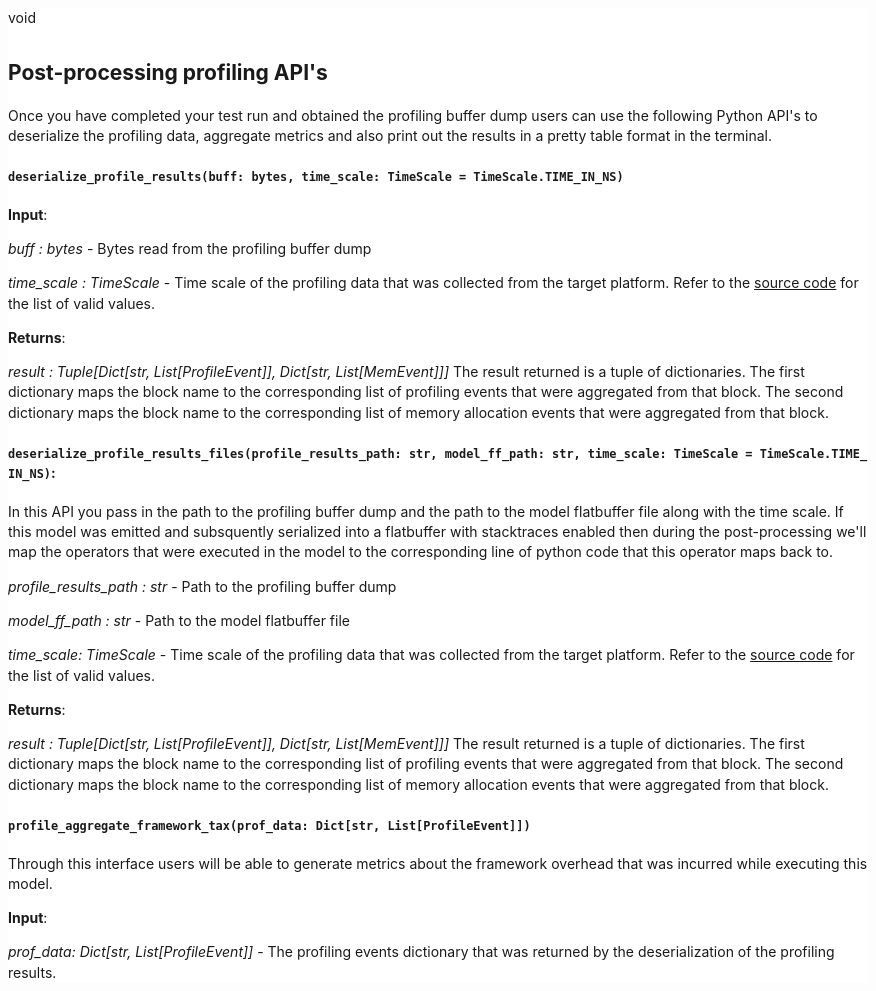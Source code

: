 void

## Post-processing profiling API's

Once you have completed your test run and obtained the profiling buffer dump users can use the following Python API's to deserialize the profiling data, aggregate metrics and also print out the results in a pretty table format in the terminal.

#### `deserialize_profile_results(buff: bytes, time_scale: TimeScale = TimeScale.TIME_IN_NS)`

**Input**:

*buff : bytes* - Bytes read from the profiling buffer dump

*time_scale : TimeScale* - Time scale of the profiling data that was collected from the target platform. Refer to the [source code](https://fburl.com/code/zygsx318) for the list of valid values.

**Returns**:

*result : Tuple[Dict[str, List[ProfileEvent]], Dict[str, List[MemEvent]]]* The result returned is a tuple of dictionaries. The first dictionary maps the block name to the corresponding list of profiling events that were aggregated from that block. The second dictionary maps the block name to the corresponding list of memory allocation events that were aggregated from that block.

#### `deserialize_profile_results_files(profile_results_path: str, model_ff_path: str, time_scale: TimeScale = TimeScale.TIME_IN_NS)`:

In this API you pass in the path to the profiling buffer dump and the path to the model flatbuffer file along with the time scale. If this model was emitted and subsquently serialized into a flatbuffer with stacktraces enabled then during the post-processing we'll map the operators that were executed in the model to the corresponding line of python code that this operator maps back to.

*profile_results_path : str* - Path to the profiling buffer dump

*model_ff_path : str* - Path to the model flatbuffer file

*time_scale: TimeScale* - Time scale of the profiling data that was collected from the target platform. Refer to the [source code](https://fburl.com/code/zygsx318) for the list of valid values.

**Returns**:

*result : Tuple[Dict[str, List[ProfileEvent]], Dict[str, List[MemEvent]]]* The result returned is a tuple of dictionaries. The first dictionary maps the block name to the corresponding list of profiling events that were aggregated from that block. The second dictionary maps the block name to the corresponding list of memory allocation events that were aggregated from that block.

#### `profile_aggregate_framework_tax(prof_data: Dict[str, List[ProfileEvent]])`
Through this interface users will be able to generate metrics about the framework overhead that was incurred while executing this model.

**Input**:

*prof_data: Dict[str, List[ProfileEvent]]* - The profiling events dictionary that was returned by the deserialization of the profiling results.
